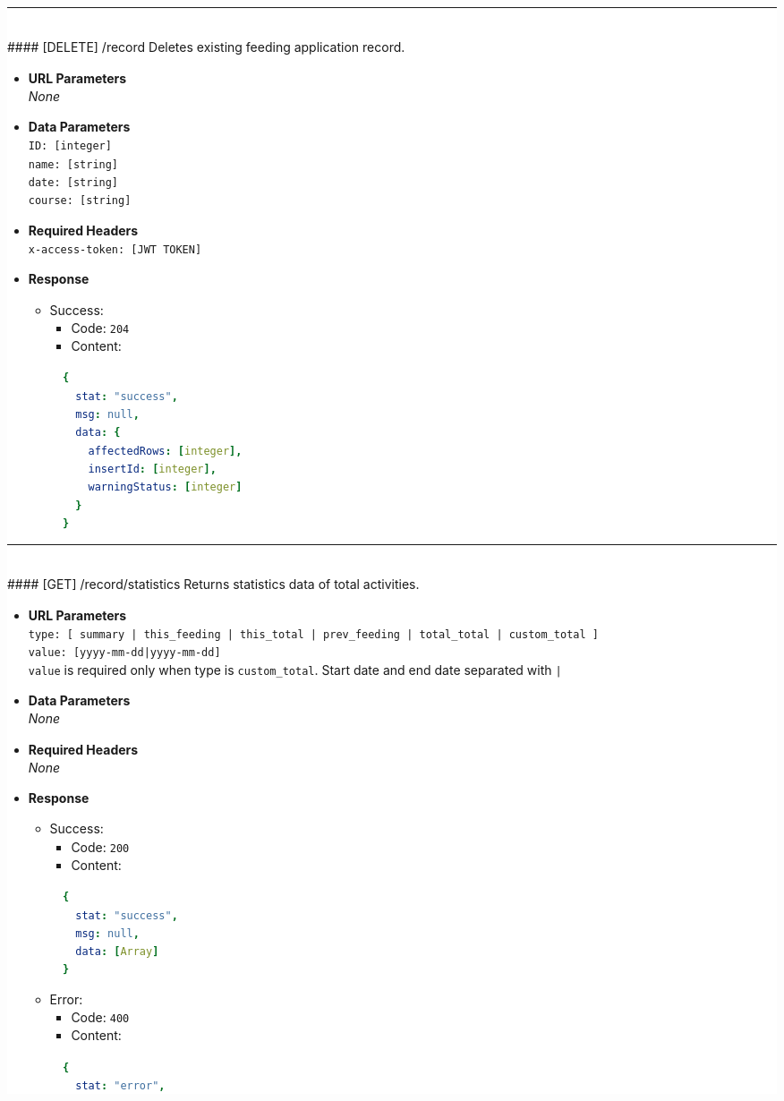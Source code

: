 --------------
<br>
#### [DELETE] /record
Deletes existing feeding application record.

  * **URL Parameters**  
  _None_

  * **Data Parameters**  
    `ID: [integer]`  
    `name: [string]`  
	  `date: [string]`  
	  `course: [string]`
     
  * **Required Headers**  
    `x-access-token: [JWT TOKEN]`
    
  * **Response**
    * Success:
      * Code: `204`  
      * Content:
      ```yaml
        {
          stat: "success",
          msg: null,
          data: { 
          	affectedRows: [integer],
            insertId: [integer],
            warningStatus: [integer]
          }
        }
      ```

-----------
<br>
#### [GET] /record/statistics
Returns statistics data of total activities.

  * **URL Parameters**  
    `type: [ summary | this_feeding | this_total | prev_feeding | total_total | custom_total ]`  
    `value: [yyyy-mm-dd|yyyy-mm-dd]`  
    `value` is required only when type is `custom_total`. Start date and end date separated with `|`

  * **Data Parameters**  
  	_None_
    
  * **Required Headers**  
    _None_
    
  * **Response**
    * Success:
      * Code: `200`  
      * Content:
      ```yaml
        {
          stat: "success",
          msg: null,
          data: [Array]
        }
      ```
    * Error:
      * Code: `400`  
      * Content:
      ```yaml
        {
          stat: "error",